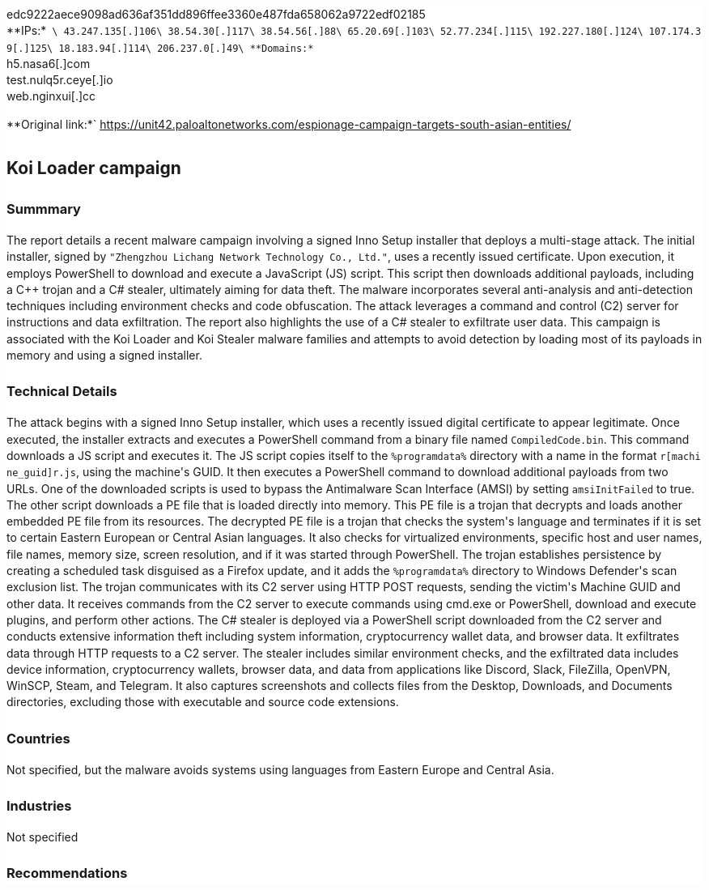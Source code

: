 edc9222aece9098ad636af351dd896ffee3360e487fda658062a9722edf02185\
**IPs:*` \
43.247.135[.]106\
38.54.30[.]117\
38.54.56[.]88\
65.20.69[.]103\
52.77.234[.]115\
192.227.180[.]124\
107.174.39[.]125\
18.183.94[.]114\
206.237.0[.]49\
**Domains:*` \
h5.nasa6[.]com\
test.nulq5r.ceye[.]io\
web.nginxui[.]cc

**Original link:*` https://unit42.paloaltonetworks.com/espionage-campaign-targets-south-asian-entities/

## Koi Loader campaign
### Summmary
The report details a recent malware campaign involving a signed Inno Setup installer that deploys a multi-stage attack. The initial installer, signed by `"Zhengzhou Lichang Network Technology Co., Ltd."`, uses a recently issued certificate. Upon execution, it employs PowerShell to download and execute a JavaScript (JS) script. This script then downloads additional payloads, including a C++ trojan and a C# stealer, ultimately aiming for data theft. The malware incorporates several anti-analysis and anti-detection techniques including environment checks and code obfuscation. The attack leverages a command and control (C2) server for instructions and data exfiltration. The report also highlights the use of a C# stealer to exfiltrate user data. This campaign is associated with the Koi Loader and Koi Stealer malware families and attempts to avoid detection by loading most of its payloads in memory and using a signed installer.
### Technical Details
The attack begins with a signed Inno Setup installer, which uses a recently issued digital certificate to appear legitimate. Once executed, the installer extracts and executes a PowerShell command from a binary file named `CompiledCode.bin`. This command downloads a JS script and executes it. The JS script copies itself to the `%programdata%` directory with a name in the format `r[machine_guid]r.js`, using the machine's GUID. It then executes a PowerShell command to download additional payloads from two URLs. One of the downloaded scripts is used to bypass the Antimalware Scan Interface (AMSI) by setting `amsiInitFailed` to true. The other script downloads a PE file that is loaded directly into memory. This PE file is a trojan that decrypts and loads another embedded PE file from its resources. The decrypted PE file is a trojan that checks the system's language and terminates if it is set to certain Eastern European or Central Asian languages. It also checks for virtualized environments, specific host and user names, file names, memory size, screen resolution, and if it was started through PowerShell. The trojan establishes persistence by creating a scheduled task disguised as a Firefox update, and it adds the `%programdata%` directory to Windows Defender's scan exclusion list. The trojan communicates with its C2 server using HTTP POST requests, sending the victim's Machine GUID and other data. It receives commands from the C2 server to execute commands using cmd.exe or PowerShell, download and execute plugins, and perform other actions. The C# stealer is deployed via a PowerShell script downloaded from the C2 server and conducts extensive information theft including system information, cryptocurrency wallet data, and browser data. It exfiltrates data through HTTP requests to a C2 server. The stealer includes similar environment checks, and the exfiltrated data includes device information, cryptocurrency wallets, browser data, and data from applications like Discord, Slack, FileZilla, OpenVPN, WinSCP, Steam, and Telegram. It also captures screenshots and collects files from the Desktop, Downloads, and Documents directories, excluding those with executable and source code extensions.
### Countries
Not specified, but the malware avoids systems using languages from Eastern Europe and Central Asia.
### Industries
Not specified
### Recommendations